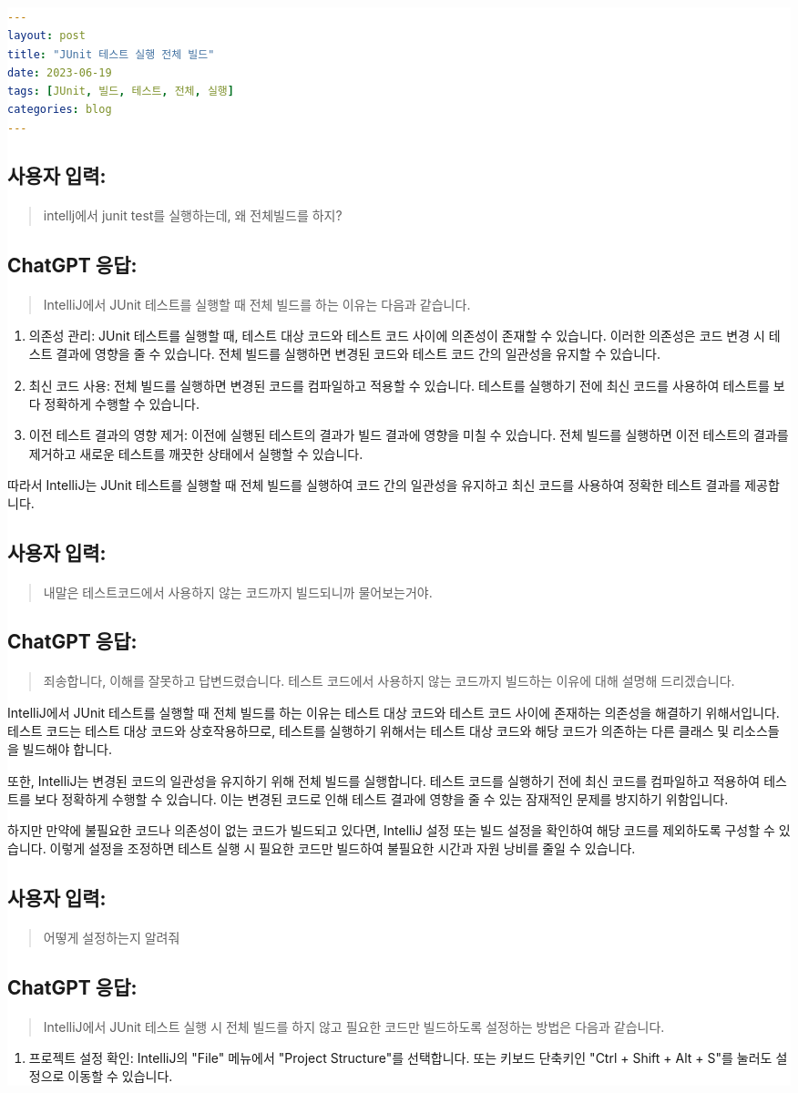```yaml
---
layout: post
title: "JUnit 테스트 실행 전체 빌드"
date: 2023-06-19
tags: [JUnit, 빌드, 테스트, 전체, 실행]
categories: blog
---
```


## 사용자 입력:
> intellj에서 junit test를 실행하는데, 왜 전체빌드를 하지?

## ChatGPT 응답:
> IntelliJ에서 JUnit 테스트를 실행할 때 전체 빌드를 하는 이유는 다음과 같습니다.

1. 의존성 관리: JUnit 테스트를 실행할 때, 테스트 대상 코드와 테스트 코드 사이에 의존성이 존재할 수 있습니다. 이러한 의존성은 코드 변경 시 테스트 결과에 영향을 줄 수 있습니다. 전체 빌드를 실행하면 변경된 코드와 테스트 코드 간의 일관성을 유지할 수 있습니다.

2. 최신 코드 사용: 전체 빌드를 실행하면 변경된 코드를 컴파일하고 적용할 수 있습니다. 테스트를 실행하기 전에 최신 코드를 사용하여 테스트를 보다 정확하게 수행할 수 있습니다.

3. 이전 테스트 결과의 영향 제거: 이전에 실행된 테스트의 결과가 빌드 결과에 영향을 미칠 수 있습니다. 전체 빌드를 실행하면 이전 테스트의 결과를 제거하고 새로운 테스트를 깨끗한 상태에서 실행할 수 있습니다.

따라서 IntelliJ는 JUnit 테스트를 실행할 때 전체 빌드를 실행하여 코드 간의 일관성을 유지하고 최신 코드를 사용하여 정확한 테스트 결과를 제공합니다.

## 사용자 입력:
> 내말은 테스트코드에서 사용하지 않는 코드까지 빌드되니까 물어보는거야.

## ChatGPT 응답:
> 죄송합니다, 이해를 잘못하고 답변드렸습니다. 테스트 코드에서 사용하지 않는 코드까지 빌드하는 이유에 대해 설명해 드리겠습니다.

IntelliJ에서 JUnit 테스트를 실행할 때 전체 빌드를 하는 이유는 테스트 대상 코드와 테스트 코드 사이에 존재하는 의존성을 해결하기 위해서입니다. 테스트 코드는 테스트 대상 코드와 상호작용하므로, 테스트를 실행하기 위해서는 테스트 대상 코드와 해당 코드가 의존하는 다른 클래스 및 리소스들을 빌드해야 합니다.

또한, IntelliJ는 변경된 코드의 일관성을 유지하기 위해 전체 빌드를 실행합니다. 테스트 코드를 실행하기 전에 최신 코드를 컴파일하고 적용하여 테스트를 보다 정확하게 수행할 수 있습니다. 이는 변경된 코드로 인해 테스트 결과에 영향을 줄 수 있는 잠재적인 문제를 방지하기 위함입니다.

하지만 만약에 불필요한 코드나 의존성이 없는 코드가 빌드되고 있다면, IntelliJ 설정 또는 빌드 설정을 확인하여 해당 코드를 제외하도록 구성할 수 있습니다. 이렇게 설정을 조정하면 테스트 실행 시 필요한 코드만 빌드하여 불필요한 시간과 자원 낭비를 줄일 수 있습니다.

## 사용자 입력:
> 어떻게 설정하는지 알려줘

## ChatGPT 응답:
> IntelliJ에서 JUnit 테스트 실행 시 전체 빌드를 하지 않고 필요한 코드만 빌드하도록 설정하는 방법은 다음과 같습니다.

1. 프로젝트 설정 확인: IntelliJ의 "File" 메뉴에서 "Project Structure"를 선택합니다. 또는 키보드 단축키인 "Ctrl + Shift + Alt + S"를 눌러도 설정으로 이동할 수 있습니다.
